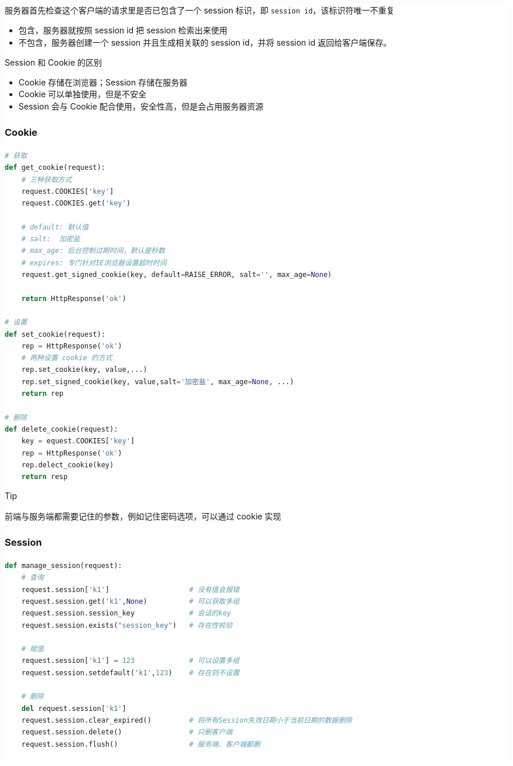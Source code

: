 服务器首先检查这个客户端的请求里是否已包含了一个 session 标识，即 `session id`，该标识符唯一不重复
- 包含，服务器就按照 session id 把 session 检索出来使用
- 不包含，服务器创建一个 session 并且生成相关联的 session id，并将 session id 返回给客户端保存。

Session 和 Cookie 的区别
- Cookie 存储在浏览器；Session 存储在服务器
- Cookie 可以单独使用，但是不安全
- Session 会与 Cookie 配合使用，安全性高，但是会占用服务器资源

### Cookie

```python
# 获取
def get_cookie(request):
    # 三种获取方式
    request.COOKIES['key']
    request.COOKIES.get('key')
 
    # default: 默认值
    # salt:  加密盐
    # max_age: 后台控制过期时间，默认是秒数
    # expires: 专门针对IE浏览器设置超时时间
    request.get_signed_cookie(key, default=RAISE_ERROR, salt='', max_age=None)

    return HttpResponse('ok')
 
# 设置
def set_cookie(request):
    rep = HttpResponse('ok')
    # 两种设置 cookie 的方式
    rep.set_cookie(key, value,...)
    rep.set_signed_cookie(key, value,salt='加密盐', max_age=None, ...)
    return rep

# 删除
def delete_cookie(request):
    key = equest.COOKIES['key']
    rep = HttpResponse('ok')
    rep.delect_cookie(key)
    return resp
```

> [!tip]
> 前端与服务端都需要记住的参数，例如记住密码选项，可以通过 cookie 实现

### Session

```python
def manage_session(request): 
    # 查询
    request.session['k1']                   # 没有值会报错
    request.session.get('k1',None)          # 可以获取多组
    request.session.session_key             # 会话的key
    request.session.exists("session_key")   # 存在性校验

    # 赋值
    request.session['k1'] = 123             # 可以设置多组
    request.session.setdefault('k1',123)    # 存在则不设置

    # 删除
    del request.session['k1']
    request.session.clear_expired()         # 将所有Session失效日期小于当前日期的数据删除
    request.session.delete()                # 只删客户端
    request.session.flush()                 # 服务端、客户端都删
    
```